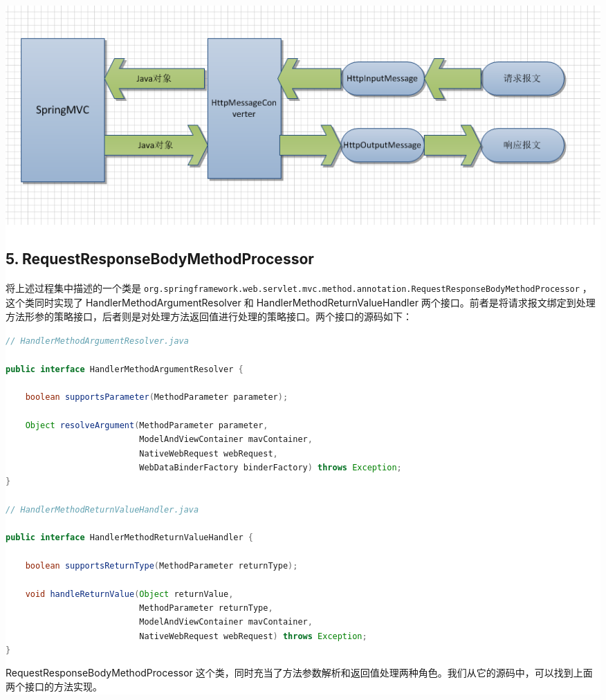 ![消息转换图](15/1.png)

## 5. RequestResponseBodyMethodProcessor

将上述过程集中描述的一个类是 `org.springframework.web.servlet.mvc.method.annotation.RequestResponseBodyMethodProcessor` ，这个类同时实现了 HandlerMethodArgumentResolver 和 HandlerMethodReturnValueHandler 两个接口。前者是将请求报文绑定到处理方法形参的策略接口，后者则是对处理方法返回值进行处理的策略接口。两个接口的源码如下：

```java
// HandlerMethodArgumentResolver.java

public interface HandlerMethodArgumentResolver {

	boolean supportsParameter(MethodParameter parameter);

	Object resolveArgument(MethodParameter parameter,
						   ModelAndViewContainer mavContainer,
						   NativeWebRequest webRequest,
						   WebDataBinderFactory binderFactory) throws Exception;
}

// HandlerMethodReturnValueHandler.java

public interface HandlerMethodReturnValueHandler {

	boolean supportsReturnType(MethodParameter returnType);

	void handleReturnValue(Object returnValue,
						   MethodParameter returnType,
						   ModelAndViewContainer mavContainer,
						   NativeWebRequest webRequest) throws Exception;
}
```

RequestResponseBodyMethodProcessor 这个类，同时充当了方法参数解析和返回值处理两种角色。我们从它的源码中，可以找到上面两个接口的方法实现。
